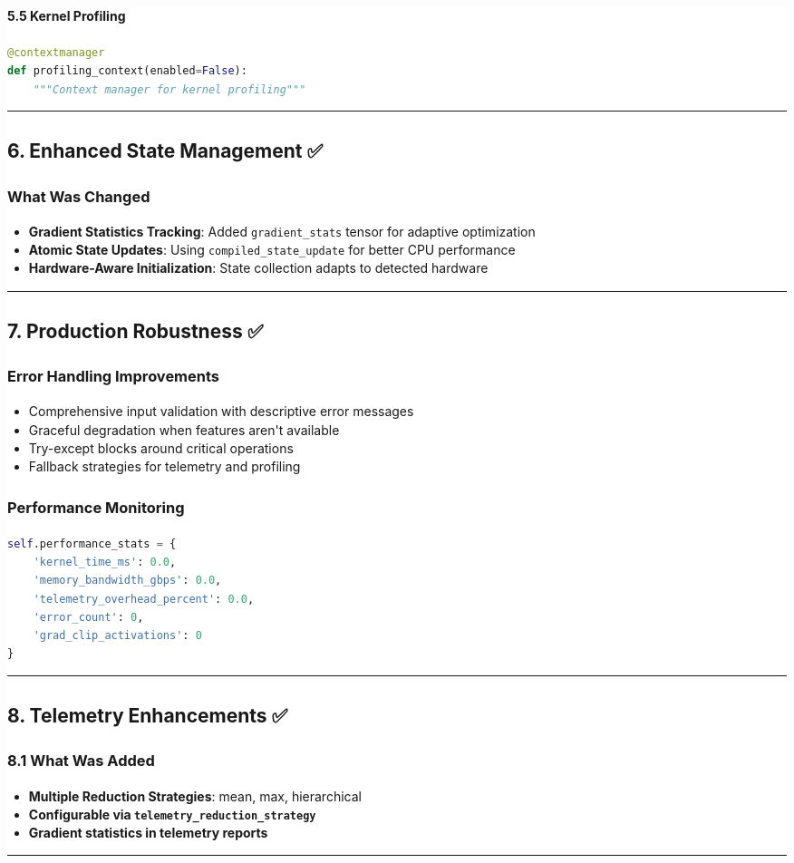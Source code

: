 #### 5.5 Kernel Profiling

```python
@contextmanager
def profiling_context(enabled=False):
    """Context manager for kernel profiling"""
```

---

## 6. Enhanced State Management ✅

### What Was Changed

- **Gradient Statistics Tracking**: Added `gradient_stats` tensor for adaptive optimization
- **Atomic State Updates**: Using `compiled_state_update` for better CPU performance
- **Hardware-Aware Initialization**: State collection adapts to detected hardware

---

## 7. Production Robustness ✅

### Error Handling Improvements

- Comprehensive input validation with descriptive error messages
- Graceful degradation when features aren't available
- Try-except blocks around critical operations
- Fallback strategies for telemetry and profiling

### Performance Monitoring

```python
self.performance_stats = {
    'kernel_time_ms': 0.0,
    'memory_bandwidth_gbps': 0.0,
    'telemetry_overhead_percent': 0.0,
    'error_count': 0,
    'grad_clip_activations': 0
}
```

---

## 8. Telemetry Enhancements ✅

### 8.1 What Was Added

- **Multiple Reduction Strategies**: mean, max, hierarchical
- **Configurable via `telemetry_reduction_strategy`**
- **Gradient statistics in telemetry reports**

---
